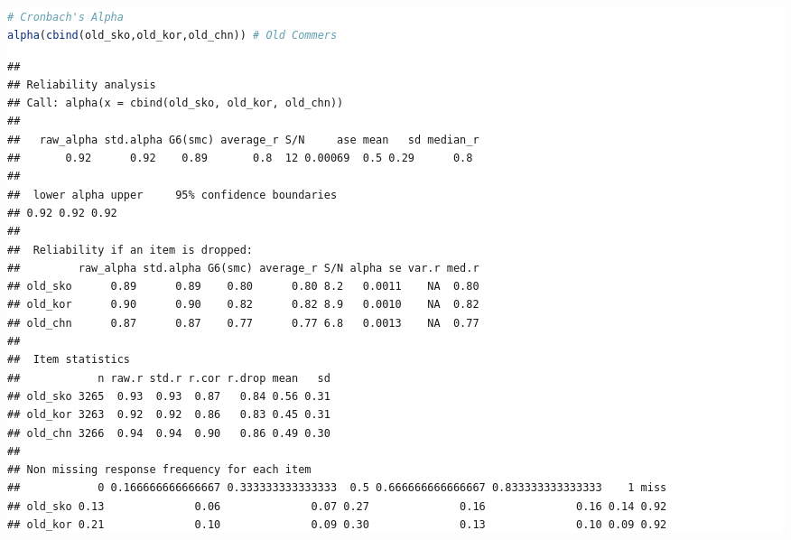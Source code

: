 ``` r
# Cronbach's Alpha
alpha(cbind(old_sko,old_kor,old_chn)) # Old Commers
```

    ## 
    ## Reliability analysis   
    ## Call: alpha(x = cbind(old_sko, old_kor, old_chn))
    ## 
    ##   raw_alpha std.alpha G6(smc) average_r S/N     ase mean   sd median_r
    ##       0.92      0.92    0.89       0.8  12 0.00069  0.5 0.29      0.8
    ## 
    ##  lower alpha upper     95% confidence boundaries
    ## 0.92 0.92 0.92 
    ## 
    ##  Reliability if an item is dropped:
    ##         raw_alpha std.alpha G6(smc) average_r S/N alpha se var.r med.r
    ## old_sko      0.89      0.89    0.80      0.80 8.2   0.0011    NA  0.80
    ## old_kor      0.90      0.90    0.82      0.82 8.9   0.0010    NA  0.82
    ## old_chn      0.87      0.87    0.77      0.77 6.8   0.0013    NA  0.77
    ## 
    ##  Item statistics 
    ##            n raw.r std.r r.cor r.drop mean   sd
    ## old_sko 3265  0.93  0.93  0.87   0.84 0.56 0.31
    ## old_kor 3263  0.92  0.92  0.86   0.83 0.45 0.31
    ## old_chn 3266  0.94  0.94  0.90   0.86 0.49 0.30
    ## 
    ## Non missing response frequency for each item
    ##            0 0.166666666666667 0.333333333333333  0.5 0.666666666666667 0.833333333333333    1 miss
    ## old_sko 0.13              0.06              0.07 0.27              0.16              0.16 0.14 0.92
    ## old_kor 0.21              0.10              0.09 0.30              0.13              0.10 0.09 0.92